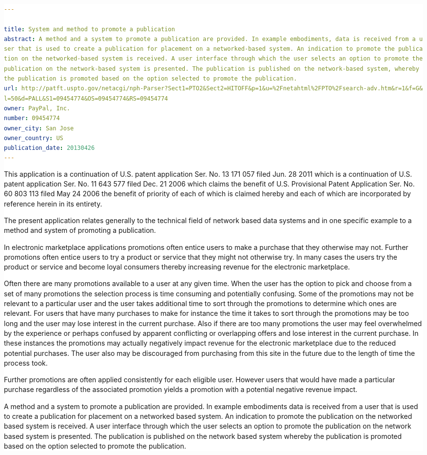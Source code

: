 ```yaml
---

title: System and method to promote a publication
abstract: A method and a system to promote a publication are provided. In example embodiments, data is received from a user that is used to create a publication for placement on a networked-based system. An indication to promote the publication on the networked-based system is received. A user interface through which the user selects an option to promote the publication on the network-based system is presented. The publication is published on the network-based system, whereby the publication is promoted based on the option selected to promote the publication.
url: http://patft.uspto.gov/netacgi/nph-Parser?Sect1=PTO2&Sect2=HITOFF&p=1&u=%2Fnetahtml%2FPTO%2Fsearch-adv.htm&r=1&f=G&l=50&d=PALL&S1=09454774&OS=09454774&RS=09454774
owner: PayPal, Inc.
number: 09454774
owner_city: San Jose
owner_country: US
publication_date: 20130426
---
```

This application is a continuation of U.S. patent application Ser. No. 13 171 057 filed Jun. 28 2011 which is a continuation of U.S. patent application Ser. No. 11 643 577 filed Dec. 21 2006 which claims the benefit of U.S. Provisional Patent Application Ser. No. 60 803 113 filed May 24 2006 the benefit of priority of each of which is claimed hereby and each of which are incorporated by reference herein in its entirety.

The present application relates generally to the technical field of network based data systems and in one specific example to a method and system of promoting a publication.

In electronic marketplace applications promotions often entice users to make a purchase that they otherwise may not. Further promotions often entice users to try a product or service that they might not otherwise try. In many cases the users try the product or service and become loyal consumers thereby increasing revenue for the electronic marketplace.

Often there are many promotions available to a user at any given time. When the user has the option to pick and choose from a set of many promotions the selection process is time consuming and potentially confusing. Some of the promotions may not be relevant to a particular user and the user takes additional time to sort through the promotions to determine which ones are relevant. For users that have many purchases to make for instance the time it takes to sort through the promotions may be too long and the user may lose interest in the current purchase. Also if there are too many promotions the user may feel overwhelmed by the experience or perhaps confused by apparent conflicting or overlapping offers and lose interest in the current purchase. In these instances the promotions may actually negatively impact revenue for the electronic marketplace due to the reduced potential purchases. The user also may be discouraged from purchasing from this site in the future due to the length of time the process took.

Further promotions are often applied consistently for each eligible user. However users that would have made a particular purchase regardless of the associated promotion yields a promotion with a potential negative revenue impact.

A method and a system to promote a publication are provided. In example embodiments data is received from a user that is used to create a publication for placement on a networked based system. An indication to promote the publication on the networked based system is received. A user interface through which the user selects an option to promote the publication on the network based system is presented. The publication is published on the network based system whereby the publication is promoted based on the option selected to promote the publication.
